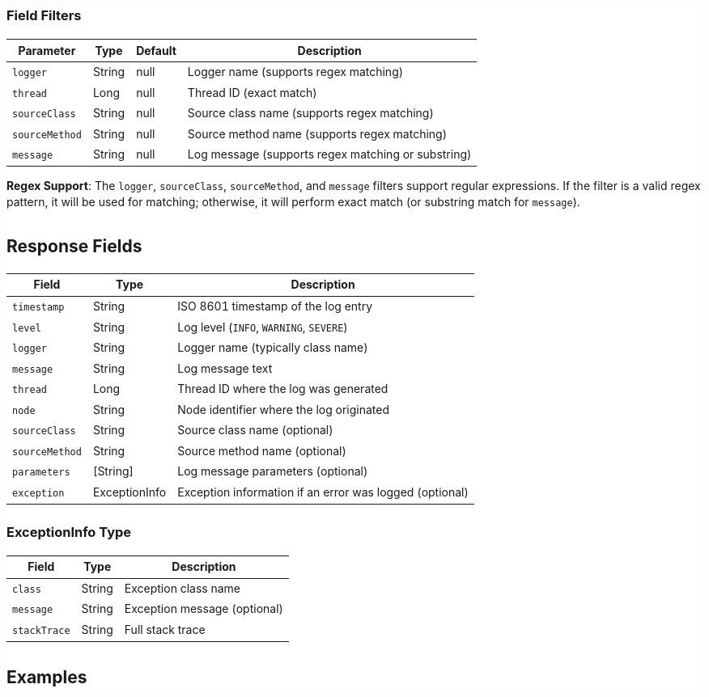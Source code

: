 ### Field Filters

| Parameter | Type | Default | Description |
|-----------|------|---------|-------------|
| `logger` | String | null | Logger name (supports regex matching) |
| `thread` | Long | null | Thread ID (exact match) |
| `sourceClass` | String | null | Source class name (supports regex matching) |
| `sourceMethod` | String | null | Source method name (supports regex matching) |
| `message` | String | null | Log message (supports regex matching or substring) |

**Regex Support**: The `logger`, `sourceClass`, `sourceMethod`, and `message` filters support regular expressions. If the filter is a valid regex pattern, it will be used for matching; otherwise, it will perform exact match (or substring match for `message`).

## Response Fields

| Field | Type | Description |
|-------|------|-------------|
| `timestamp` | String | ISO 8601 timestamp of the log entry |
| `level` | String | Log level (`INFO`, `WARNING`, `SEVERE`) |
| `logger` | String | Logger name (typically class name) |
| `message` | String | Log message text |
| `thread` | Long | Thread ID where the log was generated |
| `node` | String | Node identifier where the log originated |
| `sourceClass` | String | Source class name (optional) |
| `sourceMethod` | String | Source method name (optional) |
| `parameters` | [String] | Log message parameters (optional) |
| `exception` | ExceptionInfo | Exception information if an error was logged (optional) |

### ExceptionInfo Type

| Field | Type | Description |
|-------|------|-------------|
| `class` | String | Exception class name |
| `message` | String | Exception message (optional) |
| `stackTrace` | String | Full stack trace |

## Examples
